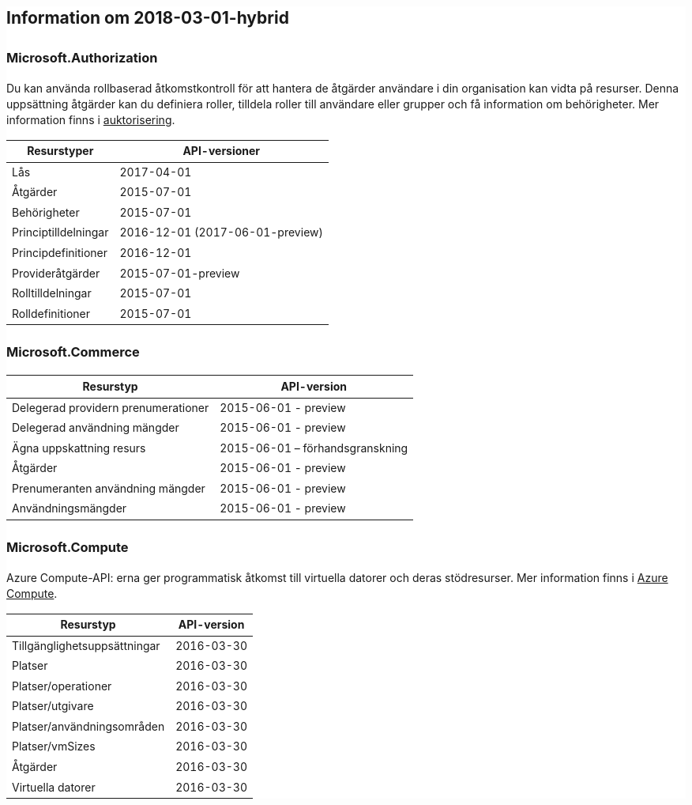## <a name="details-for-the-2018-03-01-hybrid"></a>Information om 2018-03-01-hybrid

### <a name="microsoftauthorization"></a>Microsoft.Authorization

Du kan använda rollbaserad åtkomstkontroll för att hantera de åtgärder användare i din organisation kan vidta på resurser. Denna uppsättning åtgärder kan du definiera roller, tilldela roller till användare eller grupper och få information om behörigheter. Mer information finns i [auktorisering](https://docs.microsoft.com/rest/api/authorization/).

| Resurstyper | API-versioner |
|---------------------|--------------------|
| Lås | 2017-04-01 |
| Åtgärder | 2015-07-01 |
| Behörigheter | 2015-07-01 |
| Principtilldelningar | 2016-12-01 (2017-06-01-preview) |
| Principdefinitioner | 2016-12-01 |
| Provideråtgärder | 2015-07-01-preview |
| Rolltilldelningar | 2015-07-01 |
| Rolldefinitioner | 2015-07-01 |

### <a name="microsoftcommerce"></a>Microsoft.Commerce

| Resurstyp | API-version |
|----------------------------------|----------------------|
| Delegerad providern prenumerationer | 2015-06-01 - preview |
| Delegerad användning mängder | 2015-06-01 - preview |
| Ägna uppskattning resurs | 2015-06-01 – förhandsgranskning |
| Åtgärder | 2015-06-01 - preview |
| Prenumeranten användning mängder | 2015-06-01 - preview |
| Användningsmängder | 2015-06-01 - preview |

### <a name="microsoftcompute"></a>Microsoft.Compute

Azure Compute-API: erna ger programmatisk åtkomst till virtuella datorer och deras stödresurser. Mer information finns i [Azure Compute](https://docs.microsoft.com/rest/api/compute/).

| Resurstyp | API-version |
|---------------------------------------------------------------|-------------|
| Tillgänglighetsuppsättningar | 2016-03-30 |
| Platser | 2016-03-30 |
| Platser/operationer | 2016-03-30 |
| Platser/utgivare | 2016-03-30 |
| Platser/användningsområden | 2016-03-30 |
| Platser/vmSizes | 2016-03-30 |
| Åtgärder | 2016-03-30 |
| Virtuella datorer | 2016-03-30 |
